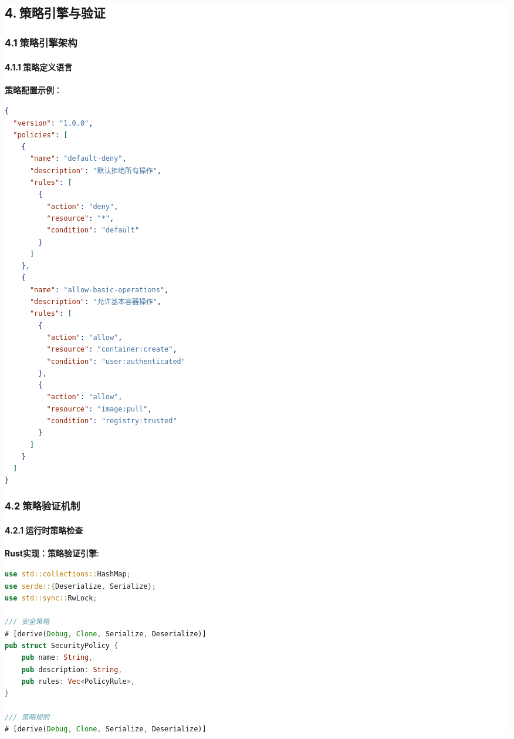 ## 4. 策略引擎与验证

### 4.1 策略引擎架构

#### 4.1.1 策略定义语言

**策略配置示例**：

```json
{
  "version": "1.0.0",
  "policies": [
    {
      "name": "default-deny",
      "description": "默认拒绝所有操作",
      "rules": [
        {
          "action": "deny",
          "resource": "*",
          "condition": "default"
        }
      ]
    },
    {
      "name": "allow-basic-operations",
      "description": "允许基本容器操作",
      "rules": [
        {
          "action": "allow",
          "resource": "container:create",
          "condition": "user:authenticated"
        },
        {
          "action": "allow",
          "resource": "image:pull",
          "condition": "registry:trusted"
        }
      ]
    }
  ]
}
```

### 4.2 策略验证机制

#### 4.2.1 运行时策略检查

**Rust实现：策略验证引擎**:

```rust
use std::collections::HashMap;
use serde::{Deserialize, Serialize};
use std::sync::RwLock;

/// 安全策略
# [derive(Debug, Clone, Serialize, Deserialize)]
pub struct SecurityPolicy {
    pub name: String,
    pub description: String,
    pub rules: Vec<PolicyRule>,
}

/// 策略规则
# [derive(Debug, Clone, Serialize, Deserialize)]
```